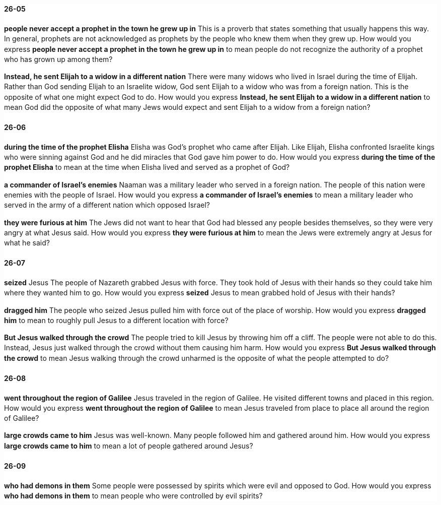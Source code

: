 #### 26-05

**people never accept a prophet in the town he grew up in** This is a proverb that states something that usually happens this way. In general, prophets are not acknowledged as prophets by the people who knew them when they grew up. How would you express **people never accept a prophet in the town he grew up in** to mean people do not recognize the authority of a prophet who has grown up among them?

**Instead, he sent Elijah to a widow in a different nation** There were many widows who lived in Israel during the time of Elijah. Rather than God sending Elijah to an Israelite widow, God sent Elijah to a widow who was from a foreign nation. This is the opposite of what one might expect God to do. How would you express **Instead, he sent Elijah to a widow in a different nation** to mean God did the opposite of what many Jews would expect and sent Elijah to a widow from a foreign nation?

#### 26-06

**during the time of the prophet Elisha** Elisha was God’s prophet who came after Elijah. Like Elijah, Elisha confronted Israelite kings who were sinning against God and he did miracles that God gave him power to do. How would you express **during the time of the prophet Elisha** to mean at the time when Elisha lived and served as a prophet of God?

**a commander of Israel’s enemies** Naaman was a military leader who served in a foreign nation. The people of this nation were enemies with the people of Israel. How would you express **a commander of Israel’s enemies** to mean a military leader who served in the army of a different nation which opposed Israel?

**they were furious at him** The Jews did not want to hear that God had blessed any people besides themselves, so they were very angry at what Jesus said. How would you express **they were furious at him** to mean the Jews were extremely angry at Jesus for what he said?

#### 26-07

**seized** Jesus The people of Nazareth grabbed Jesus with force. They took hold of Jesus with their hands so they could take him where they wanted him to go. How would you express **seized** Jesus to mean grabbed hold of Jesus with their hands?

**dragged him** The people who seized Jesus pulled him with force out of the place of worship. How would you express **dragged him** to mean to roughly pull Jesus to a different location with force?

**But Jesus walked through the crowd** The people tried to kill Jesus by throwing him off a cliff. The people were not able to do this. Instead, Jesus just walked through the crowd without them causing him harm. How would you express **But Jesus walked through the crowd** to mean Jesus walking through the crowd unharmed is the opposite of what the people attempted to do?

#### 26-08

**went throughout the region of Galilee** Jesus traveled in the region of Galilee. He visited different towns and placed in this region. How would you express **went throughout the region of Galilee** to mean Jesus traveled from place to place all around the region of Galilee?

**large crowds came to him** Jesus was well-known. Many people followed him and gathered around him. How would you express **large crowds came to him** to mean a lot of people gathered around Jesus?

#### 26-09

**who had demons in them** Some people were possessed by spirits which were evil and opposed to God. How would you express **who had demons in them** to mean people who were controlled by evil spirits?
